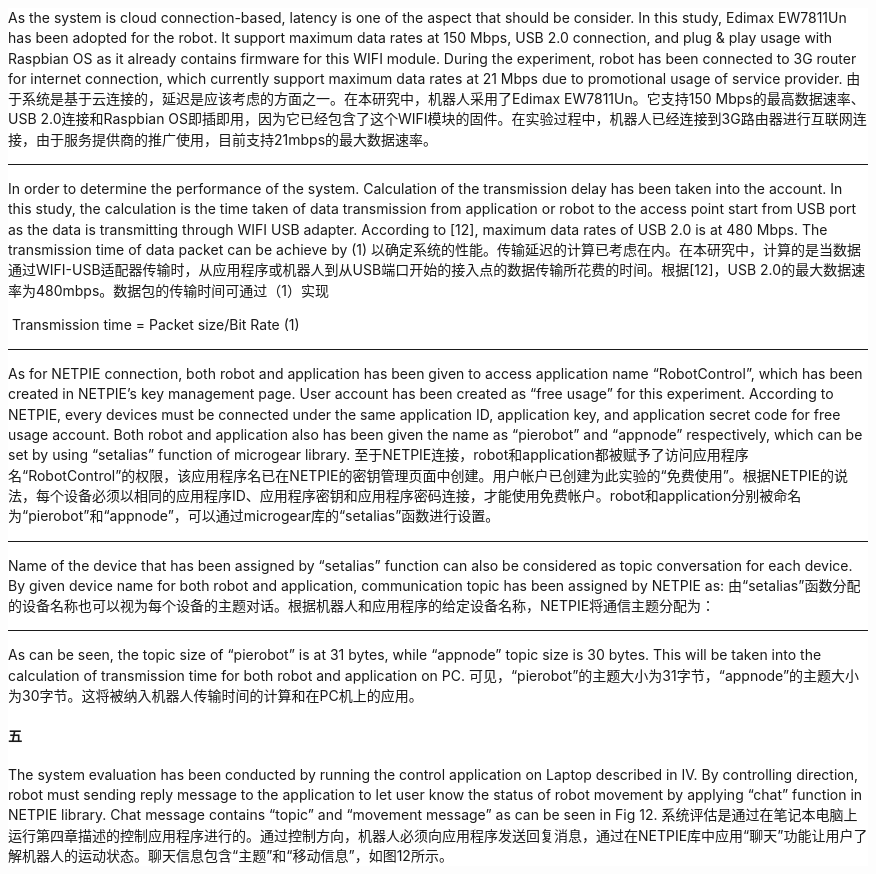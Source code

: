 
As the system is cloud connection-based, latency is one of the aspect that should be consider. In this study, Edimax EW7811Un has been adopted for the robot. It support maximum data rates at 150 Mbps, USB 2.0 connection, and plug &amp; play usage with Raspbian OS as it already contains firmware for this WIFI module. During the experiment, robot has been connected to 3G router for internet connection, which currently support maximum data rates at 21 Mbps due to promotional usage of service provider.
		由于系统是基于云连接的，延迟是应该考虑的方面之一。在本研究中，机器人采用了Edimax EW7811Un。它支持150 Mbps的最高数据速率、USB 2.0连接和Raspbian OS即插即用，因为它已经包含了这个WIFI模块的固件。在实验过程中，机器人已经连接到3G路由器进行互联网连接，由于服务提供商的推广使用，目前支持21mbps的最大数据速率。

---

In order to determine the performance of the system. Calculation of the transmission delay has been taken into the account. In this study, the calculation is the time taken of data transmission from application or robot to the access point start from USB port as the data is transmitting through WIFI USB adapter. According to [12], maximum data rates of USB 2.0 is at 480 Mbps. The transmission time of data packet can be achieve by (1)
以确定系统的性能。传输延迟的计算已考虑在内。在本研究中，计算的是当数据通过WIFI-USB适配器传输时，从应用程序或机器人到从USB端口开始的接入点的数据传输所花费的时间。根据[12]，USB 2.0的最大数据速率为480mbps。数据包的传输时间可通过（1）实现

​								Transmission time = Packet size/Bit Rate (1) 

---

As for NETPIE connection, both robot and application has been given to access application name “RobotControl”, which has been created in NETPIE’s key management page. User account has been created as “free usage” for this experiment. According to NETPIE, every devices must be connected under the same application ID, application key, and application secret code for free usage account. Both robot and application also has been given the name as “pierobot” and “appnode” respectively, which can be set by using “setalias” function of microgear library.
		至于NETPIE连接，robot和application都被赋予了访问应用程序名“RobotControl”的权限，该应用程序名已在NETPIE的密钥管理页面中创建。用户帐户已创建为此实验的“免费使用”。根据NETPIE的说法，每个设备必须以相同的应用程序ID、应用程序密钥和应用程序密码连接，才能使用免费帐户。robot和application分别被命名为“pierobot”和“appnode”，可以通过microgear库的“setalias”函数进行设置。

---

Name of the device that has been assigned by “setalias” function can also be considered as topic conversation for each device. By given device name for both robot and application, communication topic has been assigned by NETPIE as:
		由“setalias”函数分配的设备名称也可以视为每个设备的主题对话。根据机器人和应用程序的给定设备名称，NETPIE将通信主题分配为：



---

As can be seen, the topic size of “pierobot” is at 31 bytes, while “appnode” topic size is 30 bytes. This will be taken into the calculation of transmission time for both robot and application on PC.
		可见，“pierobot”的主题大小为31字节，“appnode”的主题大小为30字节。这将被纳入机器人传输时间的计算和在PC机上的应用。

#### 五

The system evaluation has been conducted by running the control application on Laptop described in IV. By controlling direction, robot must sending reply message to the application to let user know the status of robot movement by applying “chat” function in NETPIE library. Chat message contains “topic” and “movement message” as can be seen in Fig 12.
		系统评估是通过在笔记本电脑上运行第四章描述的控制应用程序进行的。通过控制方向，机器人必须向应用程序发送回复消息，通过在NETPIE库中应用“聊天”功能让用户了解机器人的运动状态。聊天信息包含“主题”和“移动信息”，如图12所示。
